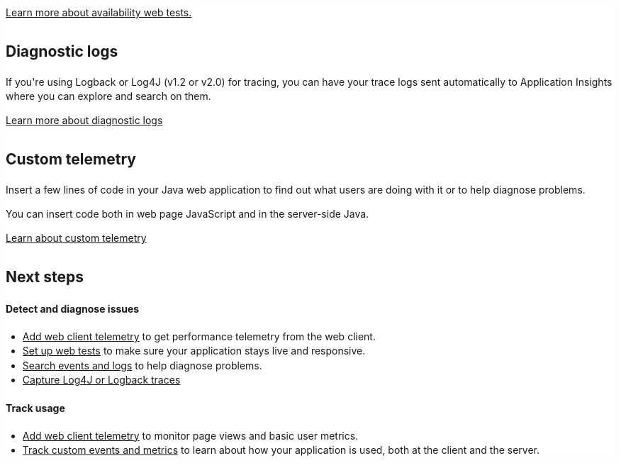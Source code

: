 [Learn more about availability web tests.][availability] 

## Diagnostic logs

If you're using Logback or Log4J (v1.2 or v2.0) for tracing, you can have your trace logs sent automatically to Application Insights where you can explore and search on them.

[Learn more about diagnostic logs][javalogs]

## Custom telemetry 

Insert a few lines of code in your Java web application to find out what users are doing with it or to help diagnose problems. 

You can insert code both in web page JavaScript and in the server-side Java.

[Learn about custom telemetry][track]



## Next steps

#### Detect and diagnose issues

* [Add web client telemetry][usage] to get performance telemetry from the web client.
* [Set up web tests][availability] to make sure your application stays live and responsive.
* [Search events and logs][diagnostic] to help diagnose problems.
* [Capture Log4J or Logback traces][javalogs]

#### Track usage

* [Add web client telemetry][usage] to monitor page views and basic user metrics.
* [Track custom events and metrics][track] to learn about how your application is used, both at the client and the server.




[availability]: app-insights-monitor-web-app-availability.md
[diagnostic]: app-insights-diagnostic-search.md
[java]: app-insights-java-get-started.md
[javalogs]: app-insights-java-trace-logs.md
[metrics]: app-insights-metrics-explorer.md
[track]: app-insights-api-custom-events-metrics.md
[usage]: app-insights-web-track-usage.md

 